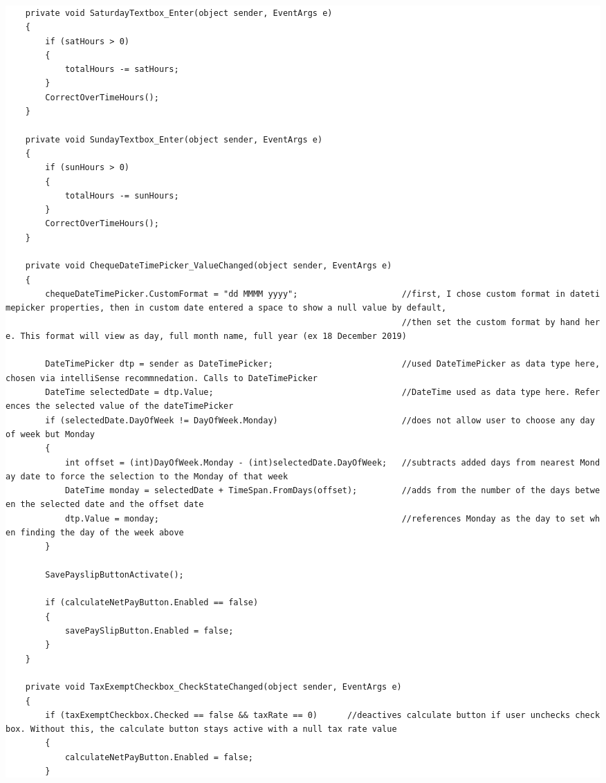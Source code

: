         private void SaturdayTextbox_Enter(object sender, EventArgs e)
        {
            if (satHours > 0)
            {
                totalHours -= satHours;
            }
            CorrectOverTimeHours();
        }

        private void SundayTextbox_Enter(object sender, EventArgs e)
        {
            if (sunHours > 0)
            {
                totalHours -= sunHours;
            }
            CorrectOverTimeHours();
        }

        private void ChequeDateTimePicker_ValueChanged(object sender, EventArgs e)
        {
            chequeDateTimePicker.CustomFormat = "dd MMMM yyyy";                     //first, I chose custom format in datetimepicker properties, then in custom date entered a space to show a null value by default,
                                                                                    //then set the custom format by hand here. This format will view as day, full month name, full year (ex 18 December 2019)

            DateTimePicker dtp = sender as DateTimePicker;                          //used DateTimePicker as data type here, chosen via intelliSense recommnedation. Calls to DateTimePicker 
            DateTime selectedDate = dtp.Value;                                      //DateTime used as data type here. References the selected value of the dateTimePicker
            if (selectedDate.DayOfWeek != DayOfWeek.Monday)                         //does not allow user to choose any day of week but Monday
            {
                int offset = (int)DayOfWeek.Monday - (int)selectedDate.DayOfWeek;   //subtracts added days from nearest Monday date to force the selection to the Monday of that week
                DateTime monday = selectedDate + TimeSpan.FromDays(offset);         //adds from the number of the days between the selected date and the offset date
                dtp.Value = monday;                                                 //references Monday as the day to set when finding the day of the week above
            }

            SavePayslipButtonActivate();

            if (calculateNetPayButton.Enabled == false)
            {
                savePaySlipButton.Enabled = false;
            }
        }

        private void TaxExemptCheckbox_CheckStateChanged(object sender, EventArgs e)
        {
            if (taxExemptCheckbox.Checked == false && taxRate == 0)      //deactives calculate button if user unchecks checkbox. Without this, the calculate button stays active with a null tax rate value
            {
                calculateNetPayButton.Enabled = false;
            }
